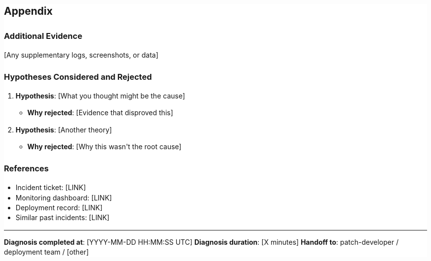 ## Appendix

### Additional Evidence
[Any supplementary logs, screenshots, or data]

### Hypotheses Considered and Rejected
1. **Hypothesis**: [What you thought might be the cause]
   - **Why rejected**: [Evidence that disproved this]

2. **Hypothesis**: [Another theory]
   - **Why rejected**: [Why this wasn't the root cause]

### References
- Incident ticket: [LINK]
- Monitoring dashboard: [LINK]
- Deployment record: [LINK]
- Similar past incidents: [LINK]

---

**Diagnosis completed at**: [YYYY-MM-DD HH:MM:SS UTC]
**Diagnosis duration**: [X minutes]
**Handoff to**: patch-developer / deployment team / [other]
